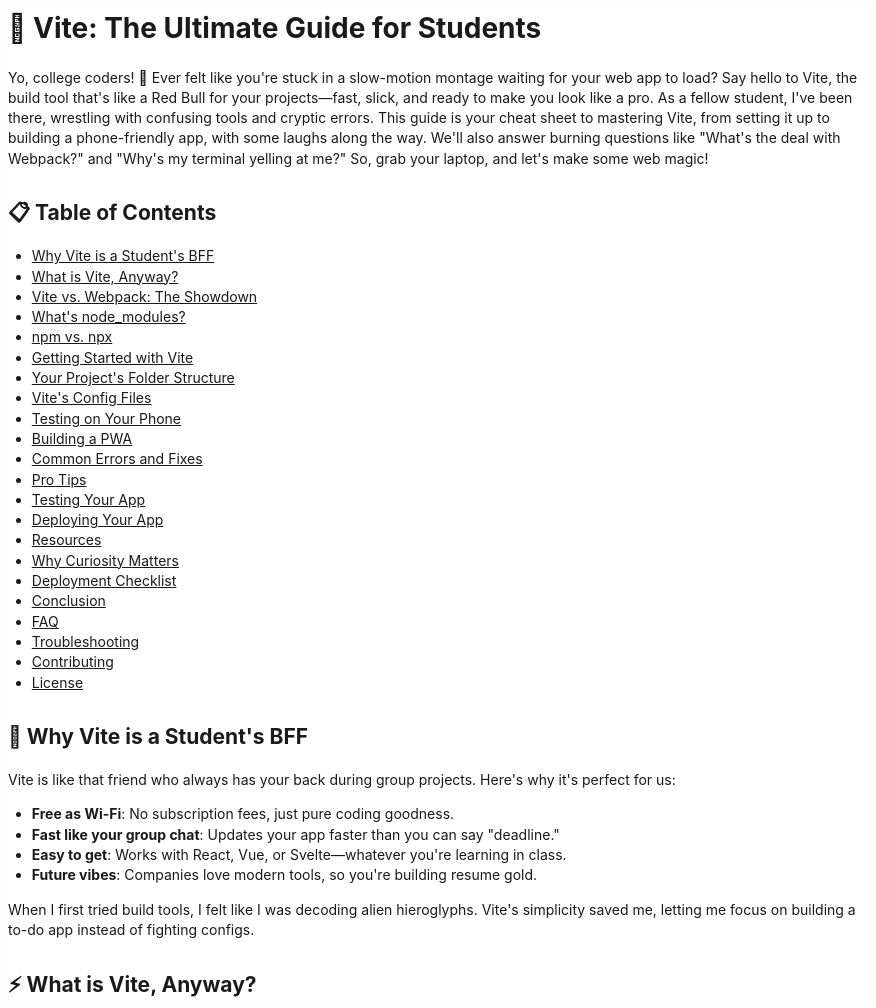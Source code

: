 # 📘 Vite: The Ultimate Guide for Students

Yo, college coders! 👋 Ever felt like you're stuck in a slow-motion montage waiting for your web app to load? Say hello to Vite, the build tool that's like a Red Bull for your projects—fast, slick, and ready to make you look like a pro. As a fellow student, I've been there, wrestling with confusing tools and cryptic errors. This guide is your cheat sheet to mastering Vite, from setting it up to building a phone-friendly app, with some laughs along the way. We'll also answer burning questions like "What's the deal with Webpack?" and "Why's my terminal yelling at me?" So, grab your laptop, and let's make some web magic!

## 📋 Table of Contents

- [Why Vite is a Student's BFF](#-why-vite-is-a-students-bff)
- [What is Vite, Anyway?](#-what-is-vite-anyway)
- [Vite vs. Webpack: The Showdown](#vite-vs-webpack-the-showdown)
- [What's node_modules?](#-whats-node_modules-and-whys-it-beefing-with-webpack)
- [npm vs. npx](#-npm-vs-npx-the-topper-and-the-backbencher)
- [Getting Started with Vite](#-getting-started-with-vite)
- [Your Project's Folder Structure](#-your-projects-folder-whats-what)
- [Vite's Config Files](#️-vites-config-files-whats-they-do)
- [Testing on Your Phone](#-testing-on-your-phone-with-qr-codes)
- [Building a PWA](#-building-a-progressive-web-app-pwa)
- [Common Errors and Fixes](#-common-errors-and-fixes)
- [Pro Tips](#-pro-tips-for-vite-ninjas)
- [Testing Your App](#-testing-your-app)
- [Deploying Your App](#-deploying-your-app)
- [Resources](#-resources-to-keep-learning)
- [Why Curiosity Matters](#-why-curiosity-makes-you-a-better-developer)
- [Deployment Checklist](#-final-checklist-before-you-deploy)
- [Conclusion](#-lets-wrap-it-up)
- [FAQ](#-quick-qa)
- [Troubleshooting](#-comprehensive-troubleshooting)
- [Contributing](#-contributing-to-this-guide)
- [License](#-license)


## 🌟 Why Vite is a Student's BFF

Vite is like that friend who always has your back during group projects. Here's why it's perfect for us:

- **Free as Wi-Fi**: No subscription fees, just pure coding goodness.
- **Fast like your group chat**: Updates your app faster than you can say "deadline."
- **Easy to get**: Works with React, Vue, or Svelte—whatever you're learning in class.
- **Future vibes**: Companies love modern tools, so you're building resume gold.

When I first tried build tools, I felt like I was decoding alien hieroglyphs. Vite's simplicity saved me, letting me focus on building a to-do app instead of fighting configs.

## ⚡ What is Vite, Anyway?
